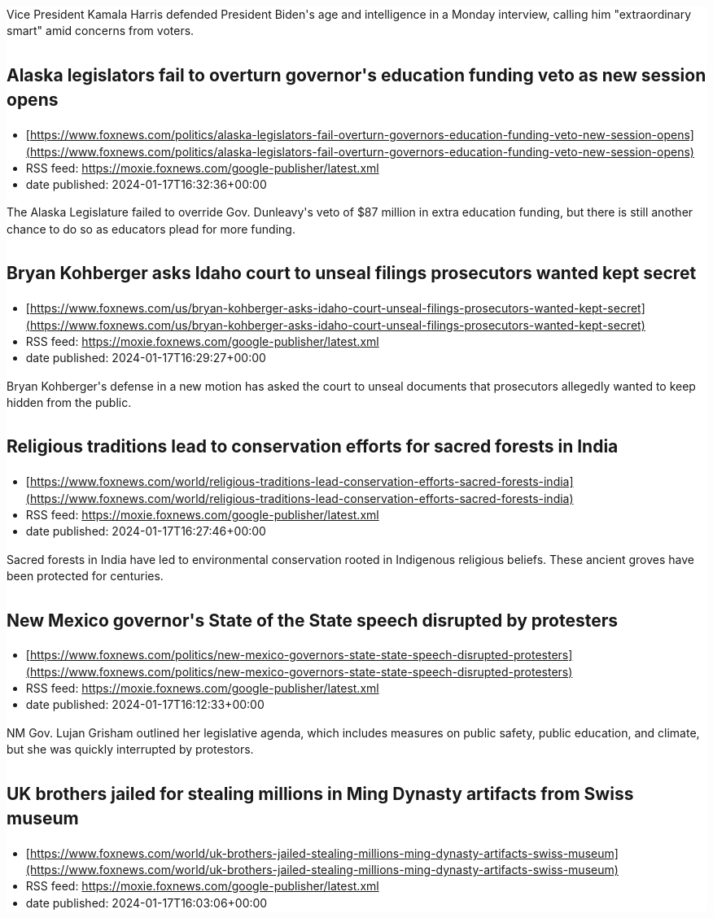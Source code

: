 Vice President Kamala Harris defended President Biden&apos;s age and intelligence in a Monday interview, calling him &quot;extraordinary smart&quot; amid concerns from voters.

## Alaska legislators fail to overturn governor's education funding veto as new session opens
 - [https://www.foxnews.com/politics/alaska-legislators-fail-overturn-governors-education-funding-veto-new-session-opens](https://www.foxnews.com/politics/alaska-legislators-fail-overturn-governors-education-funding-veto-new-session-opens)
 - RSS feed: https://moxie.foxnews.com/google-publisher/latest.xml
 - date published: 2024-01-17T16:32:36+00:00

The Alaska Legislature failed to override Gov. Dunleavy&apos;s veto of $87 million in extra education funding, but there is still another chance to do so as educators plead for more funding.

## Bryan Kohberger asks Idaho court to unseal filings prosecutors wanted kept secret
 - [https://www.foxnews.com/us/bryan-kohberger-asks-idaho-court-unseal-filings-prosecutors-wanted-kept-secret](https://www.foxnews.com/us/bryan-kohberger-asks-idaho-court-unseal-filings-prosecutors-wanted-kept-secret)
 - RSS feed: https://moxie.foxnews.com/google-publisher/latest.xml
 - date published: 2024-01-17T16:29:27+00:00

Bryan Kohberger&apos;s defense in a new motion has asked the court to unseal documents that prosecutors allegedly wanted to keep hidden from the public.

## Religious traditions lead to conservation efforts for sacred forests in India
 - [https://www.foxnews.com/world/religious-traditions-lead-conservation-efforts-sacred-forests-india](https://www.foxnews.com/world/religious-traditions-lead-conservation-efforts-sacred-forests-india)
 - RSS feed: https://moxie.foxnews.com/google-publisher/latest.xml
 - date published: 2024-01-17T16:27:46+00:00

Sacred forests in India have led to environmental conservation rooted in Indigenous religious beliefs. These ancient groves have been protected for centuries.

## New Mexico governor's State of the State speech disrupted by protesters
 - [https://www.foxnews.com/politics/new-mexico-governors-state-state-speech-disrupted-protesters](https://www.foxnews.com/politics/new-mexico-governors-state-state-speech-disrupted-protesters)
 - RSS feed: https://moxie.foxnews.com/google-publisher/latest.xml
 - date published: 2024-01-17T16:12:33+00:00

NM Gov. Lujan Grisham outlined her legislative agenda, which includes measures on public safety, public education, and climate, but she was quickly interrupted by protestors.

## UK brothers jailed for stealing millions in Ming Dynasty artifacts from Swiss museum
 - [https://www.foxnews.com/world/uk-brothers-jailed-stealing-millions-ming-dynasty-artifacts-swiss-museum](https://www.foxnews.com/world/uk-brothers-jailed-stealing-millions-ming-dynasty-artifacts-swiss-museum)
 - RSS feed: https://moxie.foxnews.com/google-publisher/latest.xml
 - date published: 2024-01-17T16:03:06+00:00
